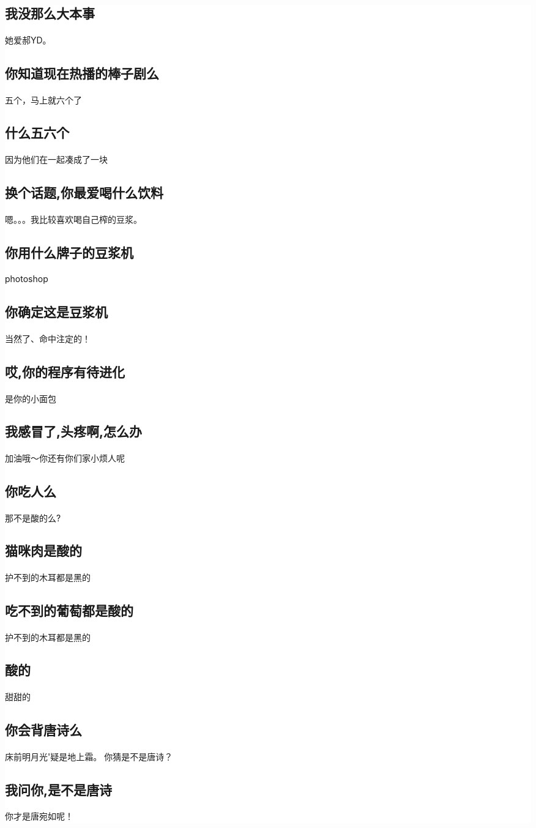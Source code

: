 ## 我没那么大本事
她爱郝YD。

## 你知道现在热播的棒子剧么
五个，马上就六个了

## 什么五六个
因为他们在一起凑成了一块

## 换个话题,你最爱喝什么饮料
嗯。。。我比较喜欢喝自己榨的豆浆。

## 你用什么牌子的豆浆机
photoshop

## 你确定这是豆浆机
当然了、命中注定的！

## 哎,你的程序有待进化
是你的小面包

## 我感冒了,头疼啊,怎么办
加油哦～你还有你们家小烦人呢

## 你吃人么
那不是酸的么?

## 猫咪肉是酸的
护不到的木耳都是黑的

## 吃不到的葡萄都是酸的
护不到的木耳都是黑的

## 酸的
甜甜的

## 你会背唐诗么
床前明月光'疑是地上霜。 你猜是不是唐诗？

## 我问你,是不是唐诗
你才是唐宛如呢！
